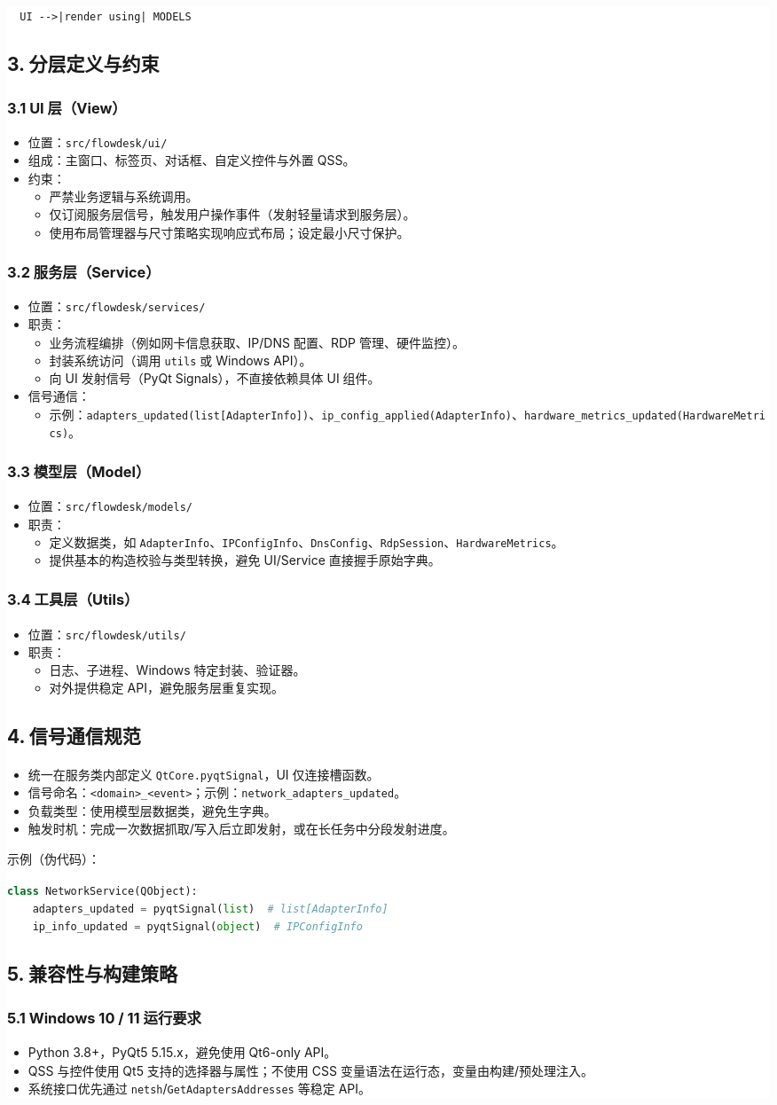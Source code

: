 ```mermaid
  UI -->|render using| MODELS
```

## 3. 分层定义与约束
### 3.1 UI 层（View）
- 位置：`src/flowdesk/ui/`
- 组成：主窗口、标签页、对话框、自定义控件与外置 QSS。
- 约束：
  - 严禁业务逻辑与系统调用。
  - 仅订阅服务层信号，触发用户操作事件（发射轻量请求到服务层）。
  - 使用布局管理器与尺寸策略实现响应式布局；设定最小尺寸保护。

### 3.2 服务层（Service）
- 位置：`src/flowdesk/services/`
- 职责：
  - 业务流程编排（例如网卡信息获取、IP/DNS 配置、RDP 管理、硬件监控）。
  - 封装系统访问（调用 `utils` 或 Windows API）。
  - 向 UI 发射信号（PyQt Signals），不直接依赖具体 UI 组件。
- 信号通信：
  - 示例：`adapters_updated(list[AdapterInfo])`、`ip_config_applied(AdapterInfo)`、`hardware_metrics_updated(HardwareMetrics)`。

### 3.3 模型层（Model）
- 位置：`src/flowdesk/models/`
- 职责：
  - 定义数据类，如 `AdapterInfo`、`IPConfigInfo`、`DnsConfig`、`RdpSession`、`HardwareMetrics`。
  - 提供基本的构造校验与类型转换，避免 UI/Service 直接握手原始字典。

### 3.4 工具层（Utils）
- 位置：`src/flowdesk/utils/`
- 职责：
  - 日志、子进程、Windows 特定封装、验证器。
  - 对外提供稳定 API，避免服务层重复实现。

## 4. 信号通信规范
- 统一在服务类内部定义 `QtCore.pyqtSignal`，UI 仅连接槽函数。
- 信号命名：`<domain>_<event>`；示例：`network_adapters_updated`。
- 负载类型：使用模型层数据类，避免生字典。
- 触发时机：完成一次数据抓取/写入后立即发射，或在长任务中分段发射进度。

示例（伪代码）：
```python
class NetworkService(QObject):
    adapters_updated = pyqtSignal(list)  # list[AdapterInfo]
    ip_info_updated = pyqtSignal(object)  # IPConfigInfo
```

## 5. 兼容性与构建策略
### 5.1 Windows 10 / 11 运行要求
- Python 3.8+，PyQt5 5.15.x，避免使用 Qt6-only API。
- QSS 与控件使用 Qt5 支持的选择器与属性；不使用 CSS 变量语法在运行态，变量由构建/预处理注入。
- 系统接口优先通过 `netsh`/`GetAdaptersAddresses` 等稳定 API。
